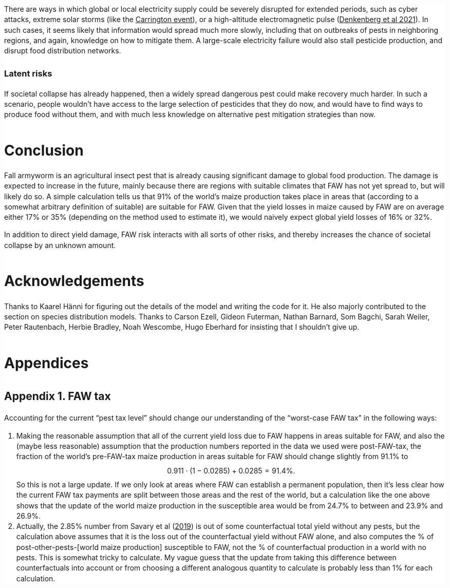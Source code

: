 There are ways in which global or local electricity supply could be severely disrupted for extended periods, such as cyber attacks, extreme solar storms (like the [Carrington event](https://en.wikipedia.org/wiki/Carrington_Event)), or a high-altitude electromagnetic pulse ([Denkenberg et al 2021](https://eujournalfuturesresearch.springeropen.com/articles/10.1186/s40309-021-00178-z)). In such cases, it seems likely that information would spread much more slowly, including that on outbreaks of pests in neighboring regions, and again, knowledge on how to mitigate them. A large-scale electricity failure would also stall pesticide production, and disrupt food distribution networks.


### Latent risks

If societal collapse has already happened, then a widely spread dangerous pest could make recovery much harder. In such a scenario, people wouldn’t have access to the large selection of pesticides that they do now, and would have to find ways to produce food without them, and with much less knowledge on alternative pest mitigation strategies than now. 


# Conclusion

Fall armyworm is an agricultural insect pest that is already causing significant damage to global food production. The damage is expected to increase in the future, mainly because there are regions with suitable climates that FAW has not yet spread to, but will likely do so. A simple calculation tells us that 91% of the world’s maize production takes place in areas that (according to a somewhat arbitrary definition of suitable) are suitable for FAW. Given that the yield losses in maize caused by FAW are on average either 17% or 35% (depending on the method used to estimate it), we would naively expect global yield losses of 16% or 32%.

In addition to direct yield damage, FAW risk interacts with all sorts of other risks, and thereby increases the chance of societal collapse by an unknown amount. 


# Acknowledgements

Thanks to Kaarel Hänni for figuring out the details of the model and writing the code for it. He also majorly contributed to the section on species distribution models. Thanks to Carson Ezell, Gideon Futerman, Nathan Barnard, Som Bagchi, Sarah Weiler, Peter Rautenbach, Herbie Bradley, Noah Wescombe, Hugo Eberhard for insisting that I shouldn’t give up. 


# Appendices


## Appendix 1. FAW tax

Accounting for the current “pest tax level” should change our understanding of the “worst-case FAW tax” in the following ways:



1. Making the reasonable assumption that all of the current yield loss due to FAW happens in areas suitable for FAW, and also the (maybe less reasonable) assumption that the production numbers reported in the data we used were post-FAW-tax, the fraction of the world’s pre-FAW-tax maize production in areas suitable for FAW should change slightly from 91.1% to $$ 0.911 \cdot (1-0.0285)+0.0285=91.4\%. $$ So this is not a large update. If we only look at areas where FAW can establish a permanent population, then it’s less clear how the current FAW tax payments are split between those areas and the rest of the world, but a calculation like the one above shows that the update of the world maize production in the susceptible area would be from 24.7% to between and 23.9% and 26.9%.
2. Actually, the 2.85% number from Savary et al ([2019](https://rdcu.be/cVEs3)) is out of some counterfactual total yield without any pests, but the calculation above assumes that it is the loss out of the counterfactual yield without FAW alone, and also computes the % of post-other-pests-[world maize production] susceptible to FAW, not the % of counterfactual production in a world with no pests. This is somewhat tricky to calculate. My vague guess that the update from taking this difference between counterfactuals into account or from choosing a different analogous quantity to calculate is probably less than 1% for each calculation.
